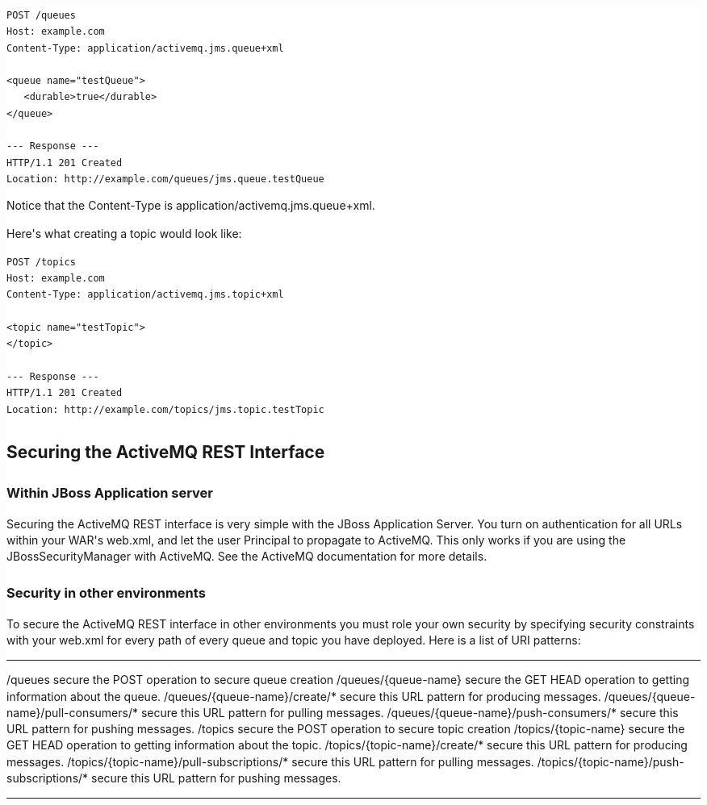     POST /queues
    Host: example.com
    Content-Type: application/activemq.jms.queue+xml

    <queue name="testQueue">
       <durable>true</durable>
    </queue>

    --- Response ---
    HTTP/1.1 201 Created
    Location: http://example.com/queues/jms.queue.testQueue

Notice that the Content-Type is application/activemq.jms.queue+xml.

Here's what creating a topic would look like:

    POST /topics
    Host: example.com
    Content-Type: application/activemq.jms.topic+xml

    <topic name="testTopic">
    </topic>

    --- Response ---
    HTTP/1.1 201 Created
    Location: http://example.com/topics/jms.topic.testTopic

## Securing the ActiveMQ REST Interface

### Within JBoss Application server

Securing the ActiveMQ REST interface is very simple with the JBoss
Application Server. You turn on authentication for all URLs within your
WAR's web.xml, and let the user Principal to propagate to ActiveMQ. This
only works if you are using the JBossSecurityManager with ActiveMQ. See
the ActiveMQ documentation for more details.

### Security in other environments

To secure the ActiveMQ REST interface in other environments you must
role your own security by specifying security constraints with your
web.xml for every path of every queue and topic you have deployed. Here
is a list of URI patterns:

  -------------------------------------------- -----------------------------------------------------------------------
  /queues                                      secure the POST operation to secure queue creation
  /queues/{queue-name}                         secure the GET HEAD operation to getting information about the queue.
  /queues/{queue-name}/create/\*               secure this URL pattern for producing messages.
  /queues/{queue-name}/pull-consumers/\*       secure this URL pattern for pulling messages.
  /queues/{queue-name}/push-consumers/\*       secure this URL pattern for pushing messages.
  /topics                                      secure the POST operation to secure topic creation
  /topics/{topic-name}                         secure the GET HEAD operation to getting information about the topic.
  /topics/{topic-name}/create/\*               secure this URL pattern for producing messages.
  /topics/{topic-name}/pull-subscriptions/\*   secure this URL pattern for pulling messages.
  /topics/{topic-name}/push-subscriptions/\*   secure this URL pattern for pushing messages.
  -------------------------------------------- -----------------------------------------------------------------------
